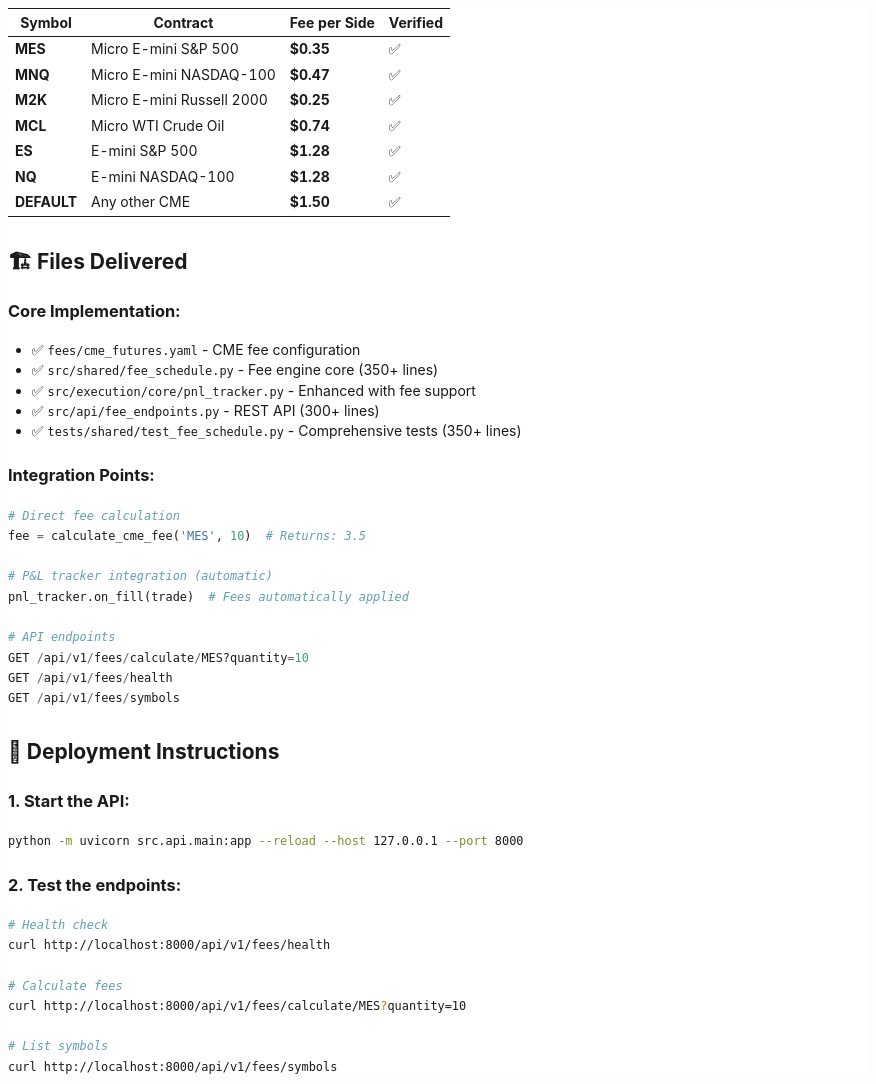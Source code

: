 | Symbol | Contract | Fee per Side | Verified |
|--------|----------|--------------|----------|
| **MES** | Micro E-mini S&P 500 | **$0.35** | ✅ |
| **MNQ** | Micro E-mini NASDAQ-100 | **$0.47** | ✅ |
| **M2K** | Micro E-mini Russell 2000 | **$0.25** | ✅ |
| **MCL** | Micro WTI Crude Oil | **$0.74** | ✅ |
| **ES** | E-mini S&P 500 | **$1.28** | ✅ |
| **NQ** | E-mini NASDAQ-100 | **$1.28** | ✅ |
| **DEFAULT** | Any other CME | **$1.50** | ✅ |

## 🏗️ Files Delivered

### **Core Implementation**:
- ✅ `fees/cme_futures.yaml` - CME fee configuration
- ✅ `src/shared/fee_schedule.py` - Fee engine core (350+ lines)
- ✅ `src/execution/core/pnl_tracker.py` - Enhanced with fee support
- ✅ `src/api/fee_endpoints.py` - REST API (300+ lines)
- ✅ `tests/shared/test_fee_schedule.py` - Comprehensive tests (350+ lines)

### **Integration Points**:
```python
# Direct fee calculation
fee = calculate_cme_fee('MES', 10)  # Returns: 3.5

# P&L tracker integration (automatic)
pnl_tracker.on_fill(trade)  # Fees automatically applied

# API endpoints
GET /api/v1/fees/calculate/MES?quantity=10
GET /api/v1/fees/health
GET /api/v1/fees/symbols
```

## 🚀 Deployment Instructions

### **1. Start the API**:
```bash
python -m uvicorn src.api.main:app --reload --host 127.0.0.1 --port 8000
```

### **2. Test the endpoints**:
```bash
# Health check
curl http://localhost:8000/api/v1/fees/health

# Calculate fees
curl http://localhost:8000/api/v1/fees/calculate/MES?quantity=10

# List symbols
curl http://localhost:8000/api/v1/fees/symbols
```
